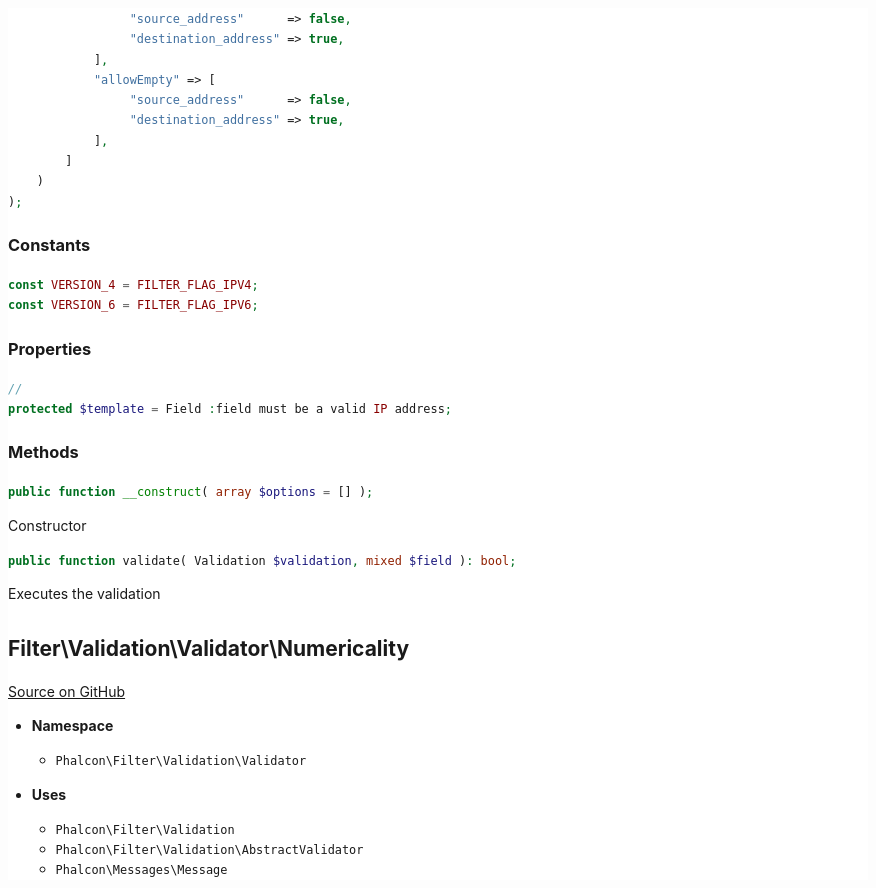 ```php
                 "source_address"      => false,
                 "destination_address" => true,
            ],
            "allowEmpty" => [
                 "source_address"      => false,
                 "destination_address" => true,
            ],
        ]
    )
);
```


### Constants
```php
const VERSION_4 = FILTER_FLAG_IPV4;
const VERSION_6 = FILTER_FLAG_IPV6;
```

### Properties
```php
//
protected $template = Field :field must be a valid IP address;

```

### Methods

```php
public function __construct( array $options = [] );
```
Constructor


```php
public function validate( Validation $validation, mixed $field ): bool;
```
Executes the validation




## Filter\Validation\Validator\Numericality 

[Source on GitHub](https://github.com/phalcon/cphalcon/blob/5.0.x/phalcon/Filter/Validation/Validator/Numericality.zep)


-   __Namespace__

    - `Phalcon\Filter\Validation\Validator`

-   __Uses__
    
    - `Phalcon\Filter\Validation`
    - `Phalcon\Filter\Validation\AbstractValidator`
    - `Phalcon\Messages\Message`
